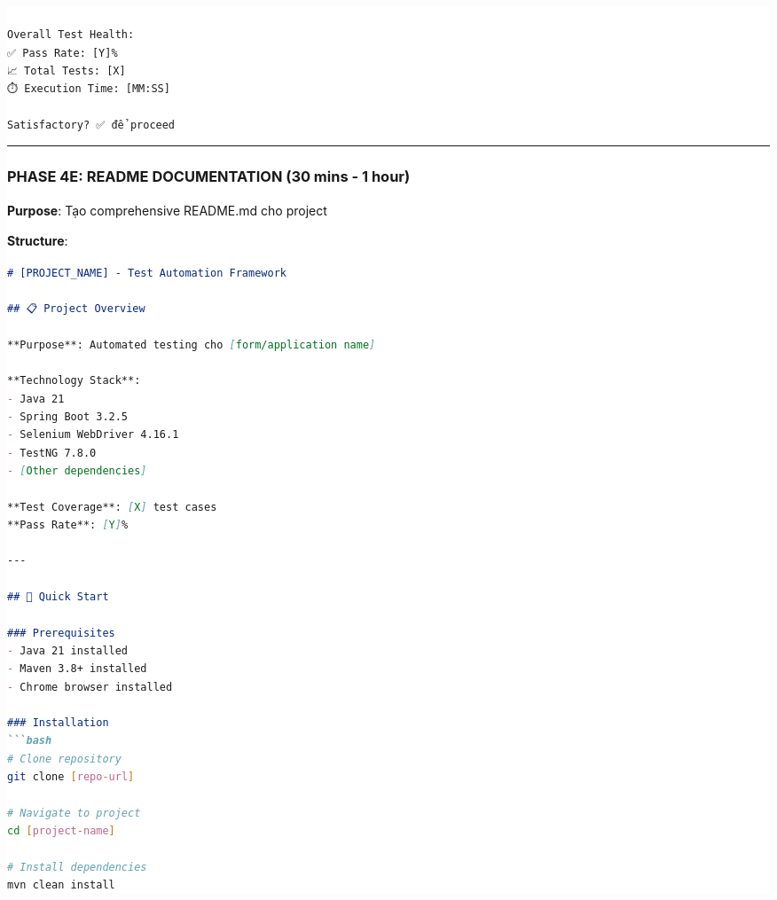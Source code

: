 ```

Overall Test Health:
✅ Pass Rate: [Y]%
📈 Total Tests: [X]
⏱️ Execution Time: [MM:SS]

Satisfactory? ✅ để proceed
```

---

### PHASE 4E: README DOCUMENTATION (30 mins - 1 hour)

**Purpose**: Tạo comprehensive README.md cho project

**Structure**:

```markdown
# [PROJECT_NAME] - Test Automation Framework

## 📋 Project Overview

**Purpose**: Automated testing cho [form/application name]

**Technology Stack**:
- Java 21
- Spring Boot 3.2.5
- Selenium WebDriver 4.16.1
- TestNG 7.8.0
- [Other dependencies]

**Test Coverage**: [X] test cases
**Pass Rate**: [Y]%

---

## 🚀 Quick Start

### Prerequisites
- Java 21 installed
- Maven 3.8+ installed
- Chrome browser installed

### Installation
```bash
# Clone repository
git clone [repo-url]

# Navigate to project
cd [project-name]

# Install dependencies
mvn clean install
```
